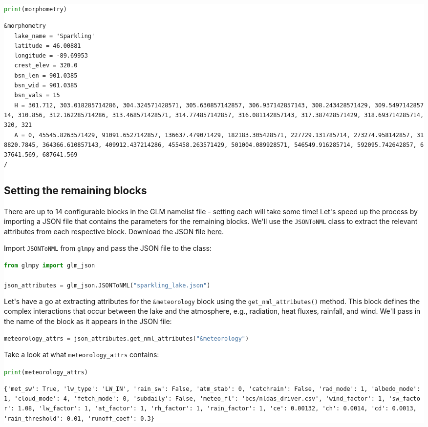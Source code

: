 
```python
print(morphometry)
```

```
&morphometry
   lake_name = 'Sparkling'
   latitude = 46.00881
   longitude = -89.69953
   crest_elev = 320.0
   bsn_len = 901.0385
   bsn_wid = 901.0385
   bsn_vals = 15
   H = 301.712, 303.018285714286, 304.324571428571, 305.630857142857, 306.937142857143, 308.243428571429, 309.549714285714, 310.856, 312.162285714286, 313.468571428571, 314.774857142857, 316.081142857143, 317.387428571429, 318.693714285714, 320, 321
   A = 0, 45545.8263571429, 91091.6527142857, 136637.479071429, 182183.305428571, 227729.131785714, 273274.958142857, 318820.7845, 364366.610857143, 409912.437214286, 455458.263571429, 501004.089928571, 546549.916285714, 592095.742642857, 637641.569, 687641.569
/
```

## Setting the remaining blocks

There are up to 14 configurable blocks in the GLM namelist file - setting each will take some time! Let's speed up the process by importing a JSON file that contains the parameters for the remaining blocks. We'll use the `JSONToNML` class to extract the relevant attributes from each respective block. Download the JSON file [here](/data/sparkling_lake.json).

Import `JSONToNML` from `glmpy` and pass the JSON file to the class:

```python
from glmpy import glm_json

json_attributes = glm_json.JSONToNML("sparkling_lake.json")
```

Let's have a go at extracting attributes for the `&meteorology` block using the `get_nml_attributes()` method. This block defines the complex interactions that occur between the lake and the atmosphere, e.g., radiation, heat fluxes, rainfall, and wind. We'll pass in the name of the block as it appears in the JSON file:

```python
meteorology_attrs = json_attributes.get_nml_attributes("&meteorology")
```

Take a look at what `meteorology_attrs` contains:

```python
print(meteorology_attrs)
```

```
{'met_sw': True, 'lw_type': 'LW_IN', 'rain_sw': False, 'atm_stab': 0, 'catchrain': False, 'rad_mode': 1, 'albedo_mode': 1, 'cloud_mode': 4, 'fetch_mode': 0, 'subdaily': False, 'meteo_fl': 'bcs/nldas_driver.csv', 'wind_factor': 1, 'sw_factor': 1.08, 'lw_factor': 1, 'at_factor': 1, 'rh_factor': 1, 'rain_factor': 1, 'ce': 0.00132, 'ch': 0.0014, 'cd': 0.0013, 'rain_threshold': 0.01, 'runoff_coef': 0.3}
```
